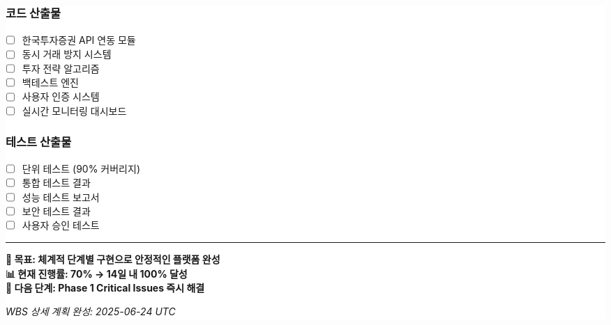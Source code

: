### **코드 산출물**
- [ ] 한국투자증권 API 연동 모듈
- [ ] 동시 거래 방지 시스템
- [ ] 투자 전략 알고리즘
- [ ] 백테스트 엔진
- [ ] 사용자 인증 시스템
- [ ] 실시간 모니터링 대시보드

### **테스트 산출물**
- [ ] 단위 테스트 (90% 커버리지)
- [ ] 통합 테스트 결과
- [ ] 성능 테스트 보고서
- [ ] 보안 테스트 결과
- [ ] 사용자 승인 테스트

---

**🎯 목표: 체계적 단계별 구현으로 안정적인 플랫폼 완성**  
**📊 현재 진행률: 70% → 14일 내 100% 달성**  
**🚀 다음 단계: Phase 1 Critical Issues 즉시 해결**

*WBS 상세 계획 완성: 2025-06-24 UTC*